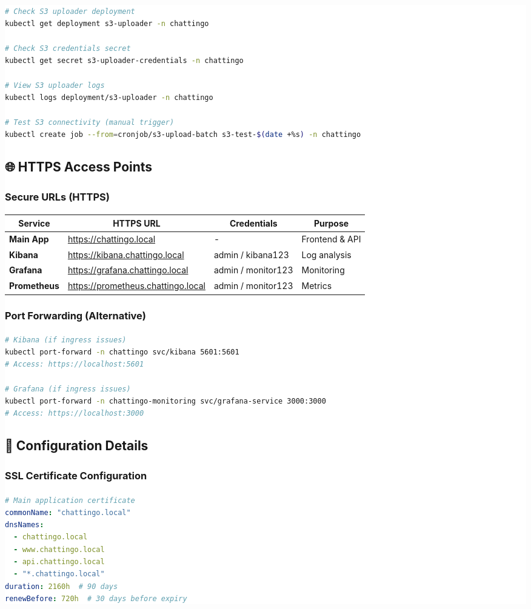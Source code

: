 ```bash
# Check S3 uploader deployment
kubectl get deployment s3-uploader -n chattingo

# Check S3 credentials secret
kubectl get secret s3-uploader-credentials -n chattingo

# View S3 uploader logs
kubectl logs deployment/s3-uploader -n chattingo

# Test S3 connectivity (manual trigger)
kubectl create job --from=cronjob/s3-upload-batch s3-test-$(date +%s) -n chattingo
```

## 🌐 HTTPS Access Points

### Secure URLs (HTTPS)

| Service | HTTPS URL | Credentials | Purpose |
|---------|-----------|-------------|---------|
| **Main App** | https://chattingo.local | - | Frontend & API |
| **Kibana** | https://kibana.chattingo.local | admin / kibana123 | Log analysis |
| **Grafana** | https://grafana.chattingo.local | admin / monitor123 | Monitoring |
| **Prometheus** | https://prometheus.chattingo.local | admin / monitor123 | Metrics |

### Port Forwarding (Alternative)

```bash
# Kibana (if ingress issues)
kubectl port-forward -n chattingo svc/kibana 5601:5601
# Access: https://localhost:5601

# Grafana (if ingress issues)  
kubectl port-forward -n chattingo-monitoring svc/grafana-service 3000:3000
# Access: https://localhost:3000
```

## 🔧 Configuration Details

### SSL Certificate Configuration

```yaml
# Main application certificate
commonName: "chattingo.local"
dnsNames:
  - chattingo.local
  - www.chattingo.local
  - api.chattingo.local
  - "*.chattingo.local"
duration: 2160h  # 90 days
renewBefore: 720h  # 30 days before expiry
```
